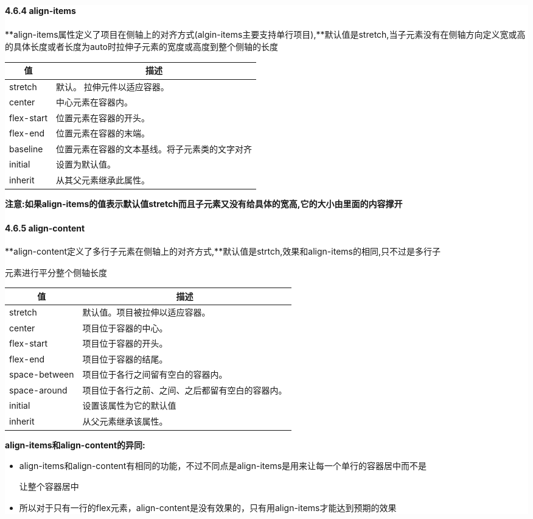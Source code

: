 

#### 4.6.4 align-items

**align-items属性定义了项目在侧轴上的对齐方式(algin-items主要支持单行项目),**默认值是stretch,当子元素没有在侧轴方向定义宽或高的具体长度或者长度为auto时拉伸子元素的宽度或高度到整个侧轴的长度

| 值         | 描述                                           |
| ---------- | ---------------------------------------------- |
| stretch    | 默认。 拉伸元件以适应容器。                    |
| center     | 中心元素在容器内。                             |
| flex-start | 位置元素在容器的开头。                         |
| flex-end   | 位置元素在容器的末端。                         |
| baseline   | 位置元素在容器的文本基线。将子元素类的文字对齐 |
| initial    | 设置为默认值。                                 |
| inherit    | 从其父元素继承此属性。                         |

**注意:如果align-items的值表示默认值stretch而且子元素又没有给具体的宽高,它的大小由里面的内容撑开**



#### 4.6.5 align-content

**align-content定义了多行子元素在侧轴上的对齐方式,**默认值是strtch,效果和align-items的相同,只不过是多行子

元素进行平分整个侧轴长度

| 值            | 描述                                             |
| ------------- | ------------------------------------------------ |
| stretch       | 默认值。项目被拉伸以适应容器。                   |
| center        | 项目位于容器的中心。                             |
| flex-start    | 项目位于容器的开头。                             |
| flex-end      | 项目位于容器的结尾。                             |
| space-between | 项目位于各行之间留有空白的容器内。               |
| space-around  | 项目位于各行之前、之间、之后都留有空白的容器内。 |
| initial       | 设置该属性为它的默认值                           |
| inherit       | 从父元素继承该属性。                             |



**align-items和align-content的异同:**

- align-items和align-content有相同的功能，不过不同点是align-items是用来让每一个单行的容器居中而不是

  让整个容器居中

- 所以对于只有一行的flex元素，align-content是没有效果的，只有用align-items才能达到预期的效果
